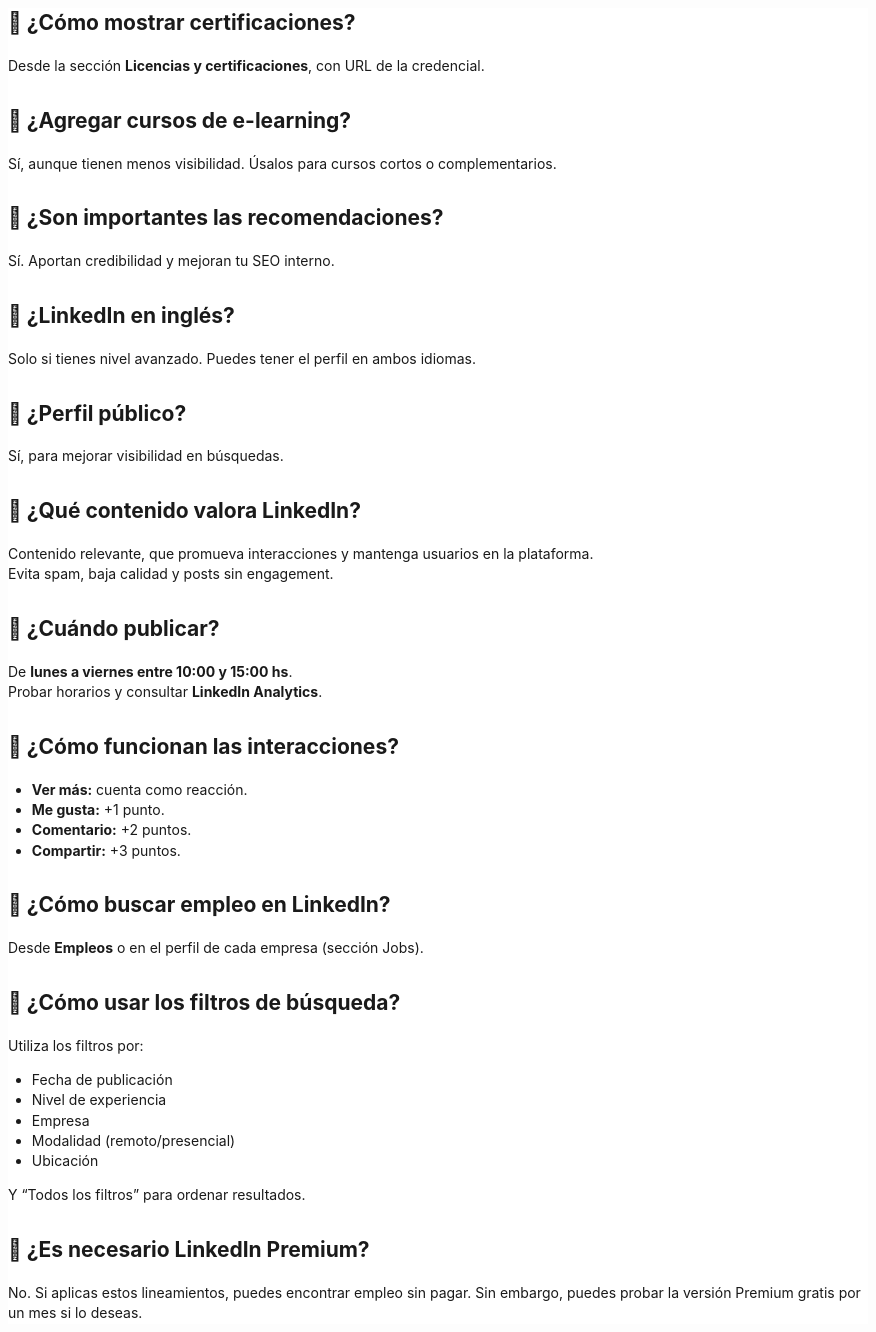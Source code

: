 ## 📌 ¿Cómo mostrar certificaciones?

Desde la sección **Licencias y certificaciones**, con URL de la credencial.

## 📌 ¿Agregar cursos de e-learning?

Sí, aunque tienen menos visibilidad. Úsalos para cursos cortos o complementarios.

## 📌 ¿Son importantes las recomendaciones?

Sí. Aportan credibilidad y mejoran tu SEO interno.

## 📌 ¿LinkedIn en inglés?

Solo si tienes nivel avanzado. Puedes tener el perfil en ambos idiomas.

## 📌 ¿Perfil público?

Sí, para mejorar visibilidad en búsquedas.

## 📌 ¿Qué contenido valora LinkedIn?

Contenido relevante, que promueva interacciones y mantenga usuarios en la plataforma.  
Evita spam, baja calidad y posts sin engagement.

## 📌 ¿Cuándo publicar?

De **lunes a viernes entre 10:00 y 15:00 hs**.  
Probar horarios y consultar **LinkedIn Analytics**.

## 📌 ¿Cómo funcionan las interacciones?

- **Ver más:** cuenta como reacción.
- **Me gusta:** +1 punto.
- **Comentario:** +2 puntos.
- **Compartir:** +3 puntos.

## 📌 ¿Cómo buscar empleo en LinkedIn?

Desde **Empleos** o en el perfil de cada empresa (sección Jobs).

## 📌 ¿Cómo usar los filtros de búsqueda?

Utiliza los filtros por:

- Fecha de publicación
- Nivel de experiencia
- Empresa
- Modalidad (remoto/presencial)
- Ubicación

Y “Todos los filtros” para ordenar resultados.

## 📌 ¿Es necesario LinkedIn Premium?

No. Si aplicas estos lineamientos, puedes encontrar empleo sin pagar.
Sin embargo, puedes probar la versión Premium gratis por un mes si lo deseas.
